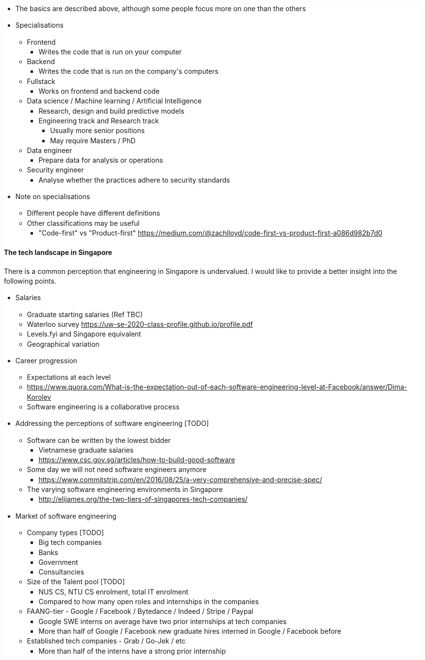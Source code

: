   - The basics are described above, although some people focus more on one than the others

- Specialisations

  - Frontend
    - Writes the code that is run on your computer
  - Backend
    - Writes the code that is run on the company's computers
  - Fullstack
    - Works on frontend and backend code
  - Data science / Machine learning / Artificial Intelligence
    - Research, design and build predictive models
    - Engineering track and Research track
      - Usually more senior positions
      - May require Masters / PhD
  - Data engineer
    - Prepare data for analysis or operations
  - Security engineer
    - Analyse whether the practices adhere to security standards
  
- Note on specialisations
  - Different people have different definitions
  - Other classifications may be useful
    - "Code-first" vs "Product-first"
      https://medium.com/@zachlloyd/code-first-vs-product-first-a086d982b7d0



#### The tech landscape in Singapore

There is a common perception that engineering in Singapore is undervalued. I would like to provide a better insight into the following points. 

- Salaries
  - Graduate starting salaries (Ref TBC)
  - Waterloo survey
    https://uw-se-2020-class-profile.github.io/profile.pdf
  - Levels.fyi and Singapore equivalent
  - Geographical variation
- Career progression
  - Expectations at each level
  - https://www.quora.com/What-is-the-expectation-out-of-each-software-engineering-level-at-Facebook/answer/Dima-Korolev
  - Software engineering is a collaborative process
- Addressing the perceptions of software engineering [TODO]
  - Software can be written by the lowest bidder
    - Vietnamese graduate salaries
    - https://www.csc.gov.sg/articles/how-to-build-good-software
  - Some day we will not need software engineers anymore
    - https://www.commitstrip.com/en/2016/08/25/a-very-comprehensive-and-precise-spec/
  - The varying software engineering environments in Singapore
    - http://elijames.org/the-two-tiers-of-singapores-tech-companies/
  
- Market of software engineering
  - Company types [TODO]
    - Big tech companies
    - Banks
    - Government
    - Consultancies
  - Size of the Talent pool [TODO]
    - NUS CS, NTU CS enrolment, total IT enrolment
    - Compared to how many open roles and internships in the companies
  - FAANG-tier - Google / Facebook / Bytedance / Indeed / Stripe / Paypal
    - Google SWE interns on average have two prior internships at tech companies
    - More than half of Google / Facebook new graduate hires interned in Google / Facebook before
  - Established tech companies - Grab / Go-Jek / etc
    - More than half of the interns have a strong prior internship